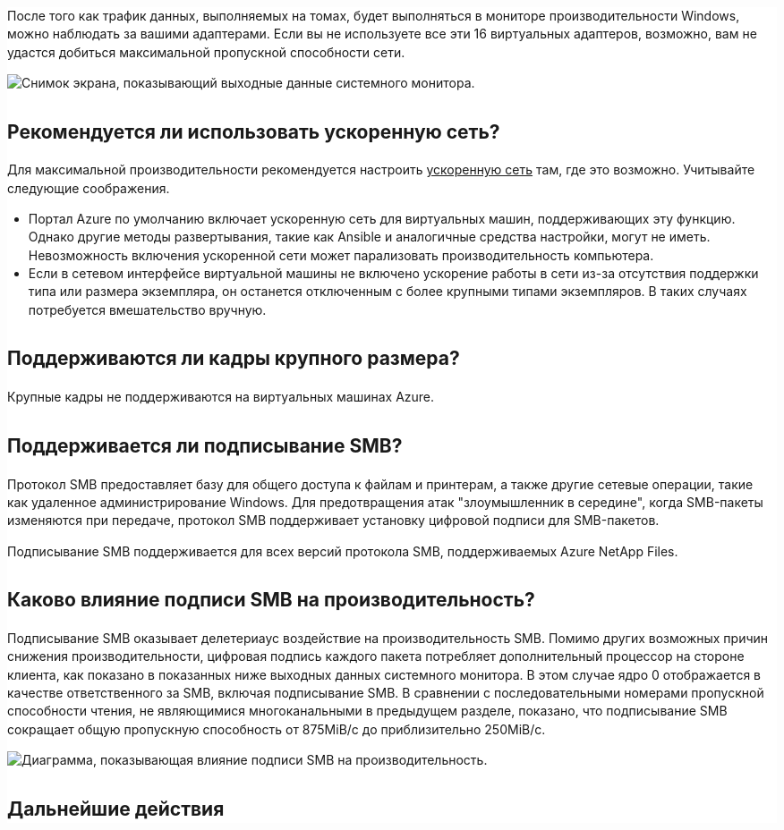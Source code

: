 После того как трафик данных, выполняемых на томах, будет выполняться в мониторе производительности Windows, можно наблюдать за вашими адаптерами. Если вы не используете все эти 16 виртуальных адаптеров, возможно, вам не удастся добиться максимальной пропускной способности сети.

![Снимок экрана, показывающий выходные данные системного монитора.](../media/azure-netapp-files/smb-performance-performance-monitor-output.png)

## <a name="is-accelerated-networking-recommended"></a>Рекомендуется ли использовать ускоренную сеть?

Для максимальной производительности рекомендуется настроить [ускоренную сеть](../virtual-network/create-vm-accelerated-networking-powershell.md) там, где это возможно. Учитывайте следующие соображения.  

* Портал Azure по умолчанию включает ускоренную сеть для виртуальных машин, поддерживающих эту функцию.  Однако другие методы развертывания, такие как Ansible и аналогичные средства настройки, могут не иметь.  Невозможность включения ускоренной сети может парализовать производительность компьютера.  
* Если в сетевом интерфейсе виртуальной машины не включено ускорение работы в сети из-за отсутствия поддержки типа или размера экземпляра, он останется отключенным с более крупными типами экземпляров. В таких случаях потребуется вмешательство вручную.

## <a name="are-jumbo-frames-supported"></a>Поддерживаются ли кадры крупного размера?

Крупные кадры не поддерживаются на виртуальных машинах Azure.

## <a name="is-smb-signing-supported"></a>Поддерживается ли подписывание SMB? 

Протокол SMB предоставляет базу для общего доступа к файлам и принтерам, а также другие сетевые операции, такие как удаленное администрирование Windows. Для предотвращения атак "злоумышленник в середине", когда SMB-пакеты изменяются при передаче, протокол SMB поддерживает установку цифровой подписи для SMB-пакетов. 

Подписывание SMB поддерживается для всех версий протокола SMB, поддерживаемых Azure NetApp Files. 

## <a name="what-is-the-performance-impact-of-smb-signing"></a>Каково влияние подписи SMB на производительность?  

Подписывание SMB оказывает делетериаус воздействие на производительность SMB. Помимо других возможных причин снижения производительности, цифровая подпись каждого пакета потребляет дополнительный процессор на стороне клиента, как показано в показанных ниже выходных данных системного монитора. В этом случае ядро 0 отображается в качестве ответственного за SMB, включая подписывание SMB.  В сравнении с последовательными номерами пропускной способности чтения, не являющимися многоканальными в предыдущем разделе, показано, что подписывание SMB сокращает общую пропускную способность от 875MiB/с до приблизительно 250MiB/с. 

![Диаграмма, показывающая влияние подписи SMB на производительность.](../media/azure-netapp-files/azure-netapp-files-smb-signing-performance.png)


## <a name="next-steps"></a>Дальнейшие действия  
